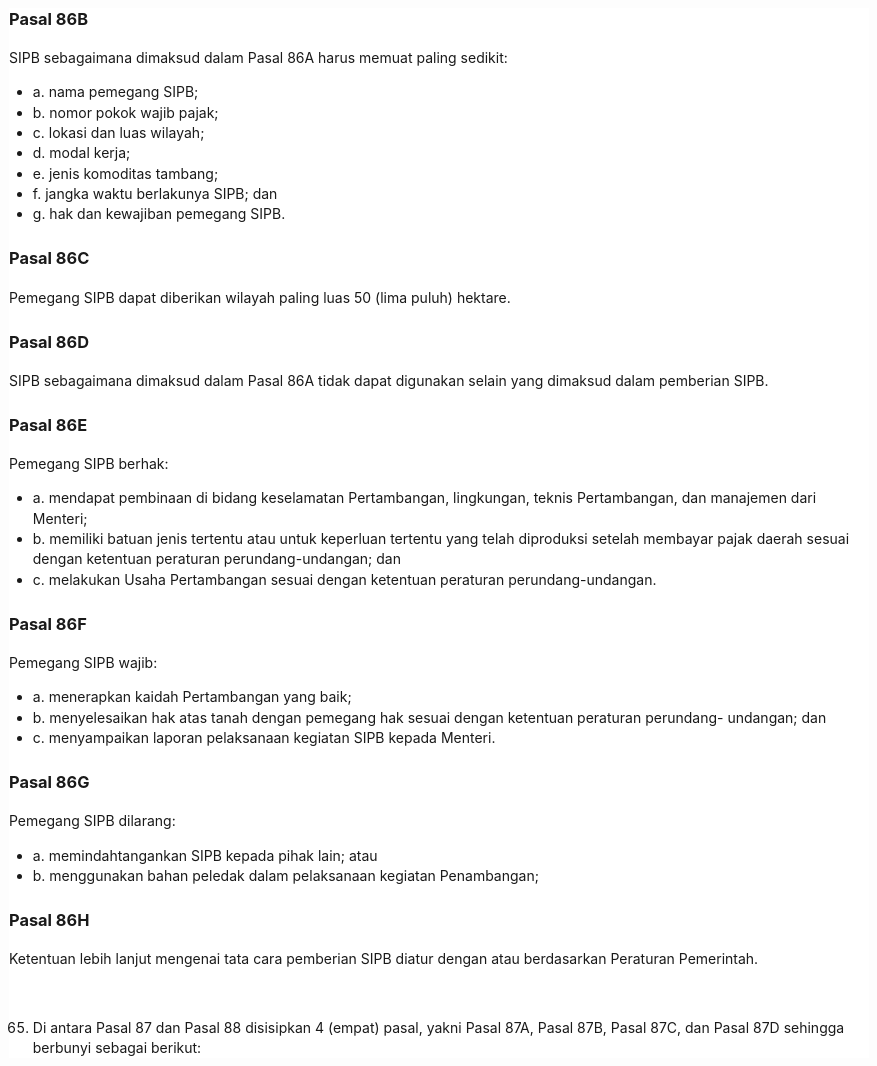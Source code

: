 ### Pasal 86B

SIPB sebagaimana dimaksud dalam Pasal 86A harus memuat paling sedikit:
* a. nama pemegang SIPB;
* b. nomor pokok wajib pajak;
* c. lokasi dan luas wilayah;
* d. modal kerja;
* e. jenis komoditas tambang;
* f. jangka waktu berlakunya SIPB; dan
* g. hak dan kewajiban pemegang SIPB.

### Pasal 86C

Pemegang SIPB dapat diberikan wilayah paling luas 50 (lima puluh) hektare.
 
### Pasal 86D

SIPB sebagaimana dimaksud dalam Pasal 86A tidak dapat digunakan selain yang dimaksud dalam pemberian SIPB.

### Pasal 86E

Pemegang SIPB berhak:
* a. mendapat pembinaan di bidang keselamatan Pertambangan, lingkungan, teknis Pertambangan, dan manajemen dari Menteri;
* b. memiliki batuan jenis tertentu atau untuk keperluan tertentu yang telah diproduksi setelah membayar pajak daerah sesuai dengan ketentuan peraturan perundang-undangan; dan
* c. melakukan Usaha Pertambangan sesuai dengan ketentuan peraturan perundang-undangan.

### Pasal 86F

Pemegang SIPB wajib:
* a. menerapkan kaidah Pertambangan yang baik;
* b. menyelesaikan hak atas tanah dengan pemegang hak sesuai dengan ketentuan peraturan perundang- undangan; dan
* c. menyampaikan laporan pelaksanaan kegiatan SIPB kepada Menteri.

### Pasal 86G

Pemegang SIPB dilarang:
* a. memindahtangankan SIPB kepada pihak lain; atau
* b. menggunakan bahan peledak dalam pelaksanaan kegiatan Penambangan;

### Pasal 86H

Ketentuan lebih lanjut mengenai tata cara pemberian SIPB diatur dengan atau berdasarkan Peraturan Pemerintah.

</br>

65. Di antara Pasal 87 dan Pasal 88 disisipkan 4 (empat) pasal, yakni Pasal 87A, Pasal 87B, Pasal 87C, dan Pasal 87D sehingga berbunyi sebagai berikut:
